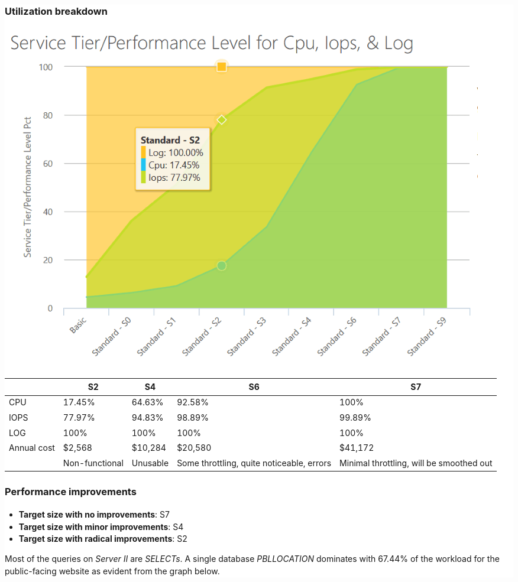 ### Utilization breakdown

![central utilization breakdown](central-dtu-est-breakdown.png) 

| |S2 |S4 |S6 |S7 |
|---  |---  |---  |---  |---  |
|CPU|17.45%|64.63%|92.58%|100%|
|IOPS|77.97%|94.83%|98.89%|99.89%|
|LOG|100%|100%|100%|100%|
|Annual cost|$2,568|$10,284|$20,580|$41,172|
|   |Non-functional|Unusable|Some throttling, quite noticeable, errors|Minimal throttling, will be smoothed out|

### Performance improvements

* **Target size with no improvements**: S7
* **Target size with minor improvements**: S4
* **Target size with radical improvements**: S2

Most of the queries on *Server II* are *SELECTs*. A single database *PBLLOCATION* dominates with 67.44% of the workload for the public-facing website as evident from the graph below.
